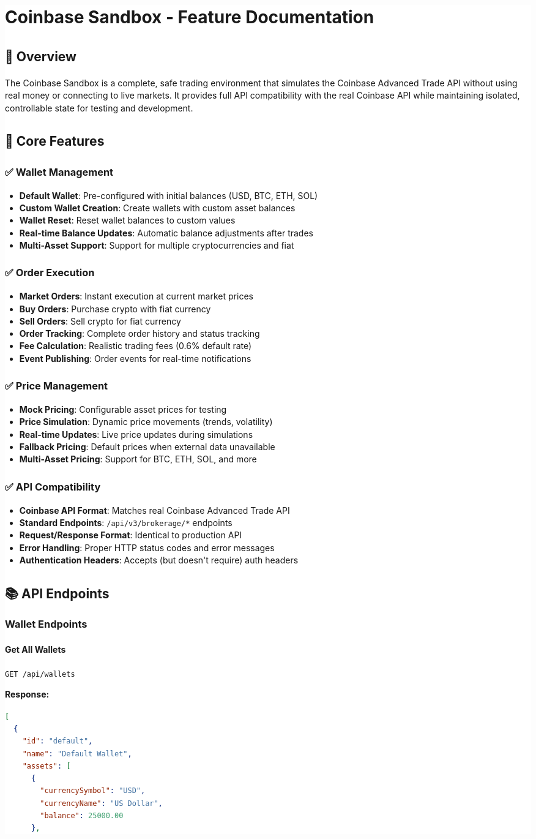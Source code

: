 # Coinbase Sandbox - Feature Documentation

## 🎯 Overview

The Coinbase Sandbox is a complete, safe trading environment that simulates the Coinbase Advanced Trade API without using real money or connecting to live markets. It provides full API compatibility with the real Coinbase API while maintaining isolated, controllable state for testing and development.

## 🚀 Core Features

### ✅ **Wallet Management**
- **Default Wallet**: Pre-configured with initial balances (USD, BTC, ETH, SOL)
- **Custom Wallet Creation**: Create wallets with custom asset balances
- **Wallet Reset**: Reset wallet balances to custom values
- **Real-time Balance Updates**: Automatic balance adjustments after trades
- **Multi-Asset Support**: Support for multiple cryptocurrencies and fiat

### ✅ **Order Execution**
- **Market Orders**: Instant execution at current market prices
- **Buy Orders**: Purchase crypto with fiat currency
- **Sell Orders**: Sell crypto for fiat currency
- **Order Tracking**: Complete order history and status tracking
- **Fee Calculation**: Realistic trading fees (0.6% default rate)
- **Event Publishing**: Order events for real-time notifications

### ✅ **Price Management**
- **Mock Pricing**: Configurable asset prices for testing
- **Price Simulation**: Dynamic price movements (trends, volatility)
- **Real-time Updates**: Live price updates during simulations
- **Fallback Pricing**: Default prices when external data unavailable
- **Multi-Asset Pricing**: Support for BTC, ETH, SOL, and more

### ✅ **API Compatibility**
- **Coinbase API Format**: Matches real Coinbase Advanced Trade API
- **Standard Endpoints**: `/api/v3/brokerage/*` endpoints
- **Request/Response Format**: Identical to production API
- **Error Handling**: Proper HTTP status codes and error messages
- **Authentication Headers**: Accepts (but doesn't require) auth headers

## 📚 API Endpoints

### **Wallet Endpoints**

#### Get All Wallets
```http
GET /api/wallets
```
**Response:**
```json
[
  {
    "id": "default",
    "name": "Default Wallet",
    "assets": [
      {
        "currencySymbol": "USD",
        "currencyName": "US Dollar",
        "balance": 25000.00
      },
```